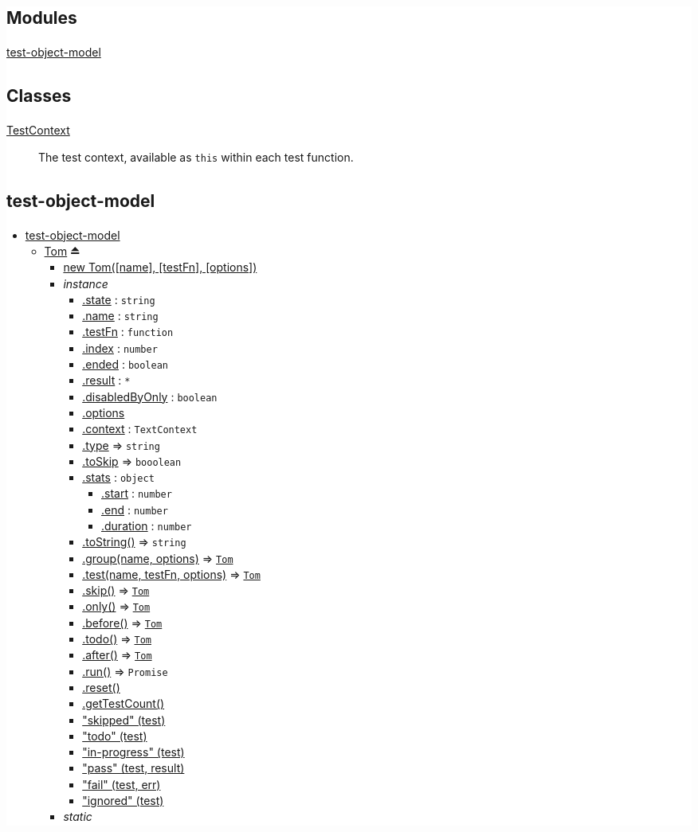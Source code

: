 ## Modules

<dl>
<dt><a href="#module_test-object-model">test-object-model</a></dt>
<dd></dd>
</dl>

## Classes

<dl>
<dt><a href="#TestContext">TestContext</a></dt>
<dd><p>The test context, available as <code>this</code> within each test function.</p>
</dd>
</dl>

<a name="module_test-object-model"></a>

## test-object-model

* [test-object-model](#module_test-object-model)
    * [Tom](#exp_module_test-object-model--Tom) ⏏
        * [new Tom([name], [testFn], [options])](#new_module_test-object-model--Tom_new)
        * _instance_
            * [.state](#module_test-object-model--Tom+state) : <code>string</code>
            * [.name](#module_test-object-model--Tom+name) : <code>string</code>
            * [.testFn](#module_test-object-model--Tom+testFn) : <code>function</code>
            * [.index](#module_test-object-model--Tom+index) : <code>number</code>
            * [.ended](#module_test-object-model--Tom+ended) : <code>boolean</code>
            * [.result](#module_test-object-model--Tom+result) : <code>\*</code>
            * [.disabledByOnly](#module_test-object-model--Tom+disabledByOnly) : <code>boolean</code>
            * [.options](#module_test-object-model--Tom+options)
            * [.context](#module_test-object-model--Tom+context) : <code>TextContext</code>
            * [.type](#module_test-object-model--Tom+type) ⇒ <code>string</code>
            * [.toSkip](#module_test-object-model--Tom+toSkip) ⇒ <code>booolean</code>
            * [.stats](#module_test-object-model--Tom+stats) : <code>object</code>
                * [.start](#module_test-object-model--Tom+stats.start) : <code>number</code>
                * [.end](#module_test-object-model--Tom+stats.end) : <code>number</code>
                * [.duration](#module_test-object-model--Tom+stats.duration) : <code>number</code>
            * [.toString()](#module_test-object-model--Tom+toString) ⇒ <code>string</code>
            * [.group(name, options)](#module_test-object-model--Tom+group) ⇒ [<code>Tom</code>](#exp_module_test-object-model--Tom)
            * [.test(name, testFn, options)](#module_test-object-model--Tom+test) ⇒ [<code>Tom</code>](#exp_module_test-object-model--Tom)
            * [.skip()](#module_test-object-model--Tom+skip) ⇒ [<code>Tom</code>](#exp_module_test-object-model--Tom)
            * [.only()](#module_test-object-model--Tom+only) ⇒ [<code>Tom</code>](#exp_module_test-object-model--Tom)
            * [.before()](#module_test-object-model--Tom+before) ⇒ [<code>Tom</code>](#exp_module_test-object-model--Tom)
            * [.todo()](#module_test-object-model--Tom+todo) ⇒ [<code>Tom</code>](#exp_module_test-object-model--Tom)
            * [.after()](#module_test-object-model--Tom+after) ⇒ [<code>Tom</code>](#exp_module_test-object-model--Tom)
            * [.run()](#module_test-object-model--Tom+run) ⇒ <code>Promise</code>
            * [.reset()](#module_test-object-model--Tom+reset)
            * [.getTestCount()](#module_test-object-model--Tom+getTestCount)
            * ["skipped" (test)](#module_test-object-model--Tom+event_skipped)
            * ["todo" (test)](#module_test-object-model--Tom+event_todo)
            * ["in-progress" (test)](#module_test-object-model--Tom+event_in-progress)
            * ["pass" (test, result)](#module_test-object-model--Tom+event_pass)
            * ["fail" (test, err)](#module_test-object-model--Tom+event_fail)
            * ["ignored" (test)](#module_test-object-model--Tom+event_ignored)
        * _static_